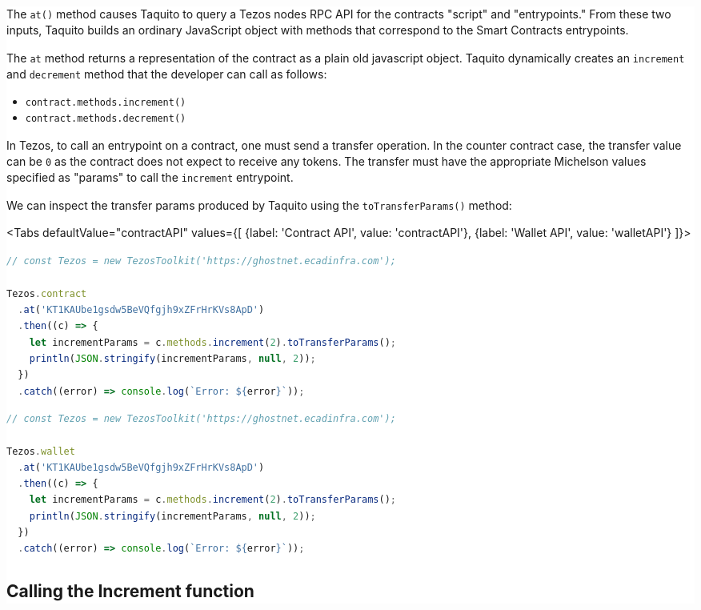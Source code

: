 The `at()` method causes Taquito to query a Tezos nodes RPC API for the contracts "script" and "entrypoints." From these two inputs, Taquito builds an ordinary JavaScript object with methods that correspond to the Smart Contracts entrypoints.

The `at` method returns a representation of the contract as a plain old javascript object. Taquito dynamically creates an `increment` and `decrement` method that the developer can call as follows:

- `contract.methods.increment()`
- `contract.methods.decrement()`

In Tezos, to call an entrypoint on a contract, one must send a transfer operation. In the counter contract case, the transfer value can be `0` as the contract does not expect to receive any tokens. The transfer must have the appropriate Michelson values specified as "params" to call the `increment` entrypoint.

We can inspect the transfer params produced by Taquito using the `toTransferParams()` method:

<Tabs
defaultValue="contractAPI"
values={[
{label: 'Contract API', value: 'contractAPI'},
{label: 'Wallet API', value: 'walletAPI'}
]}>
<TabItem value="contractAPI">

```js live noInline
// const Tezos = new TezosToolkit('https://ghostnet.ecadinfra.com');

Tezos.contract
  .at('KT1KAUbe1gsdw5BeVQfgjh9xZFrHrKVs8ApD')
  .then((c) => {
    let incrementParams = c.methods.increment(2).toTransferParams();
    println(JSON.stringify(incrementParams, null, 2));
  })
  .catch((error) => console.log(`Error: ${error}`));
```
</TabItem>
  <TabItem value="walletAPI">

```js live noInline wallet
// const Tezos = new TezosToolkit('https://ghostnet.ecadinfra.com');

Tezos.wallet
  .at('KT1KAUbe1gsdw5BeVQfgjh9xZFrHrKVs8ApD')
  .then((c) => {
    let incrementParams = c.methods.increment(2).toTransferParams();
    println(JSON.stringify(incrementParams, null, 2));
  })
  .catch((error) => console.log(`Error: ${error}`));
```
  </TabItem>
</Tabs>

## Calling the Increment function
